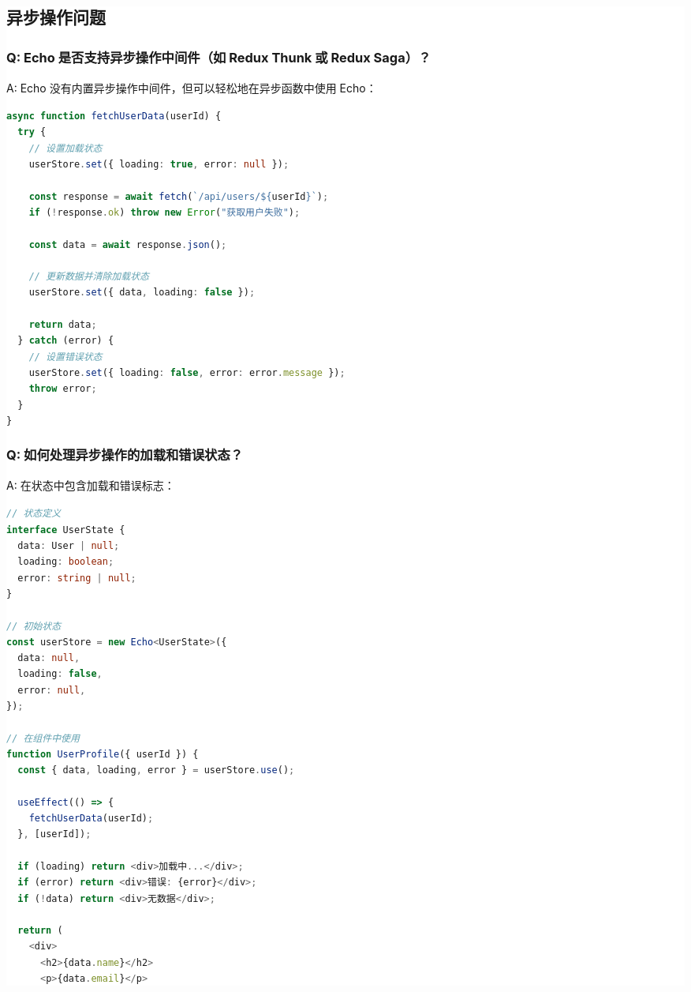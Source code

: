 ## 异步操作问题

### Q: Echo 是否支持异步操作中间件（如 Redux Thunk 或 Redux Saga）？

A: Echo 没有内置异步操作中间件，但可以轻松地在异步函数中使用 Echo：

```typescript
async function fetchUserData(userId) {
  try {
    // 设置加载状态
    userStore.set({ loading: true, error: null });

    const response = await fetch(`/api/users/${userId}`);
    if (!response.ok) throw new Error("获取用户失败");

    const data = await response.json();

    // 更新数据并清除加载状态
    userStore.set({ data, loading: false });

    return data;
  } catch (error) {
    // 设置错误状态
    userStore.set({ loading: false, error: error.message });
    throw error;
  }
}
```

### Q: 如何处理异步操作的加载和错误状态？

A: 在状态中包含加载和错误标志：

```typescript
// 状态定义
interface UserState {
  data: User | null;
  loading: boolean;
  error: string | null;
}

// 初始状态
const userStore = new Echo<UserState>({
  data: null,
  loading: false,
  error: null,
});

// 在组件中使用
function UserProfile({ userId }) {
  const { data, loading, error } = userStore.use();

  useEffect(() => {
    fetchUserData(userId);
  }, [userId]);

  if (loading) return <div>加载中...</div>;
  if (error) return <div>错误: {error}</div>;
  if (!data) return <div>无数据</div>;

  return (
    <div>
      <h2>{data.name}</h2>
      <p>{data.email}</p>
```